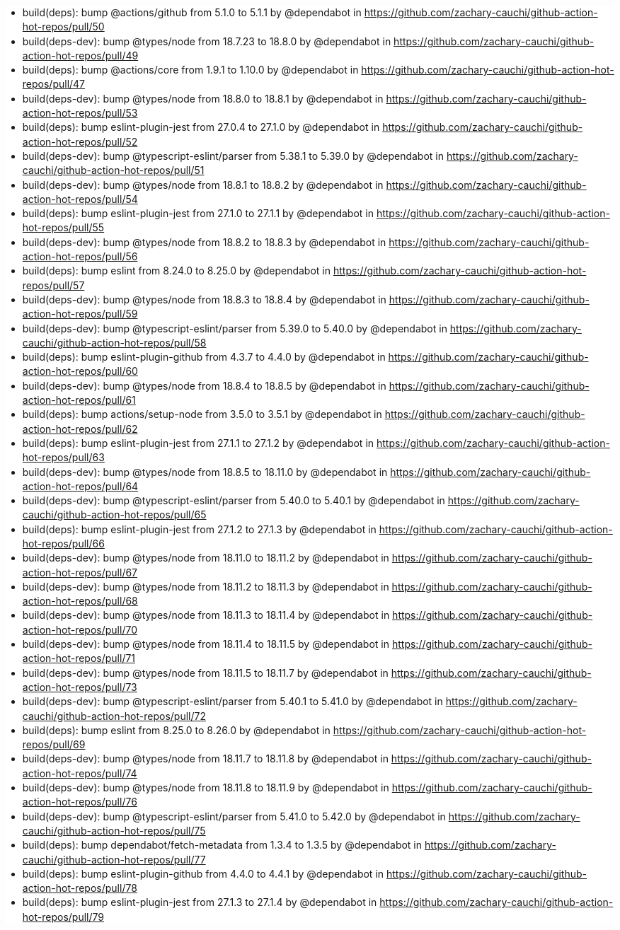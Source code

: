 * build(deps): bump @actions/github from 5.1.0 to 5.1.1 by @dependabot in https://github.com/zachary-cauchi/github-action-hot-repos/pull/50
* build(deps-dev): bump @types/node from 18.7.23 to 18.8.0 by @dependabot in https://github.com/zachary-cauchi/github-action-hot-repos/pull/49
* build(deps): bump @actions/core from 1.9.1 to 1.10.0 by @dependabot in https://github.com/zachary-cauchi/github-action-hot-repos/pull/47
* build(deps-dev): bump @types/node from 18.8.0 to 18.8.1 by @dependabot in https://github.com/zachary-cauchi/github-action-hot-repos/pull/53
* build(deps): bump eslint-plugin-jest from 27.0.4 to 27.1.0 by @dependabot in https://github.com/zachary-cauchi/github-action-hot-repos/pull/52
* build(deps-dev): bump @typescript-eslint/parser from 5.38.1 to 5.39.0 by @dependabot in https://github.com/zachary-cauchi/github-action-hot-repos/pull/51
* build(deps-dev): bump @types/node from 18.8.1 to 18.8.2 by @dependabot in https://github.com/zachary-cauchi/github-action-hot-repos/pull/54
* build(deps): bump eslint-plugin-jest from 27.1.0 to 27.1.1 by @dependabot in https://github.com/zachary-cauchi/github-action-hot-repos/pull/55
* build(deps-dev): bump @types/node from 18.8.2 to 18.8.3 by @dependabot in https://github.com/zachary-cauchi/github-action-hot-repos/pull/56
* build(deps): bump eslint from 8.24.0 to 8.25.0 by @dependabot in https://github.com/zachary-cauchi/github-action-hot-repos/pull/57
* build(deps-dev): bump @types/node from 18.8.3 to 18.8.4 by @dependabot in https://github.com/zachary-cauchi/github-action-hot-repos/pull/59
* build(deps-dev): bump @typescript-eslint/parser from 5.39.0 to 5.40.0 by @dependabot in https://github.com/zachary-cauchi/github-action-hot-repos/pull/58
* build(deps): bump eslint-plugin-github from 4.3.7 to 4.4.0 by @dependabot in https://github.com/zachary-cauchi/github-action-hot-repos/pull/60
* build(deps-dev): bump @types/node from 18.8.4 to 18.8.5 by @dependabot in https://github.com/zachary-cauchi/github-action-hot-repos/pull/61
* build(deps): bump actions/setup-node from 3.5.0 to 3.5.1 by @dependabot in https://github.com/zachary-cauchi/github-action-hot-repos/pull/62
* build(deps): bump eslint-plugin-jest from 27.1.1 to 27.1.2 by @dependabot in https://github.com/zachary-cauchi/github-action-hot-repos/pull/63
* build(deps-dev): bump @types/node from 18.8.5 to 18.11.0 by @dependabot in https://github.com/zachary-cauchi/github-action-hot-repos/pull/64
* build(deps-dev): bump @typescript-eslint/parser from 5.40.0 to 5.40.1 by @dependabot in https://github.com/zachary-cauchi/github-action-hot-repos/pull/65
* build(deps): bump eslint-plugin-jest from 27.1.2 to 27.1.3 by @dependabot in https://github.com/zachary-cauchi/github-action-hot-repos/pull/66
* build(deps-dev): bump @types/node from 18.11.0 to 18.11.2 by @dependabot in https://github.com/zachary-cauchi/github-action-hot-repos/pull/67
* build(deps-dev): bump @types/node from 18.11.2 to 18.11.3 by @dependabot in https://github.com/zachary-cauchi/github-action-hot-repos/pull/68
* build(deps-dev): bump @types/node from 18.11.3 to 18.11.4 by @dependabot in https://github.com/zachary-cauchi/github-action-hot-repos/pull/70
* build(deps-dev): bump @types/node from 18.11.4 to 18.11.5 by @dependabot in https://github.com/zachary-cauchi/github-action-hot-repos/pull/71
* build(deps-dev): bump @types/node from 18.11.5 to 18.11.7 by @dependabot in https://github.com/zachary-cauchi/github-action-hot-repos/pull/73
* build(deps-dev): bump @typescript-eslint/parser from 5.40.1 to 5.41.0 by @dependabot in https://github.com/zachary-cauchi/github-action-hot-repos/pull/72
* build(deps): bump eslint from 8.25.0 to 8.26.0 by @dependabot in https://github.com/zachary-cauchi/github-action-hot-repos/pull/69
* build(deps-dev): bump @types/node from 18.11.7 to 18.11.8 by @dependabot in https://github.com/zachary-cauchi/github-action-hot-repos/pull/74
* build(deps-dev): bump @types/node from 18.11.8 to 18.11.9 by @dependabot in https://github.com/zachary-cauchi/github-action-hot-repos/pull/76
* build(deps-dev): bump @typescript-eslint/parser from 5.41.0 to 5.42.0 by @dependabot in https://github.com/zachary-cauchi/github-action-hot-repos/pull/75
* build(deps): bump dependabot/fetch-metadata from 1.3.4 to 1.3.5 by @dependabot in https://github.com/zachary-cauchi/github-action-hot-repos/pull/77
* build(deps): bump eslint-plugin-github from 4.4.0 to 4.4.1 by @dependabot in https://github.com/zachary-cauchi/github-action-hot-repos/pull/78
* build(deps): bump eslint-plugin-jest from 27.1.3 to 27.1.4 by @dependabot in https://github.com/zachary-cauchi/github-action-hot-repos/pull/79